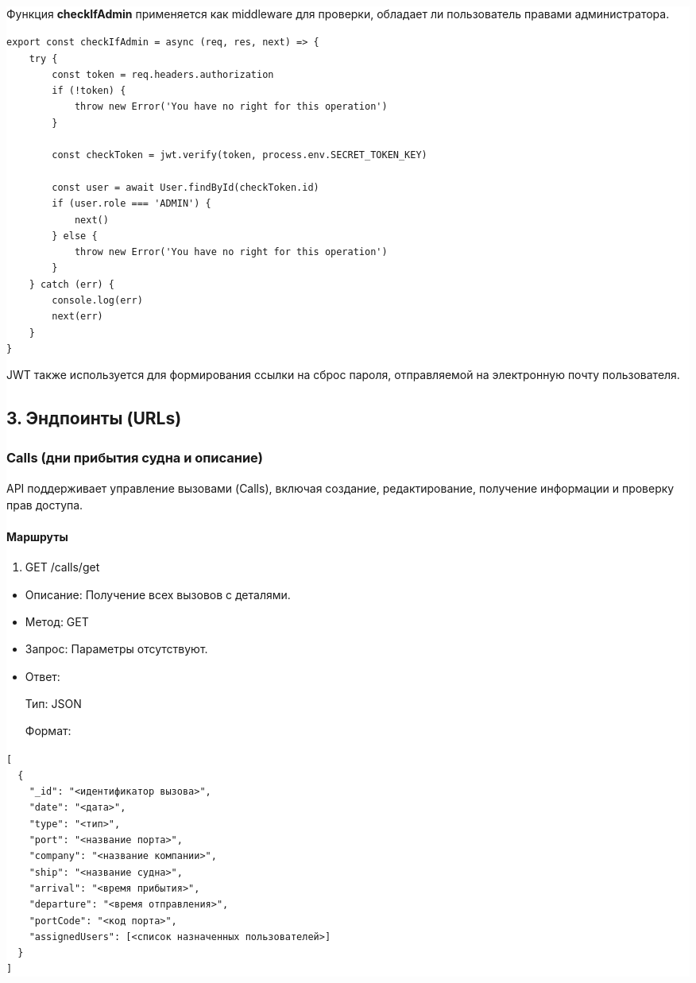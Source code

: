 Функция **checkIfAdmin** применяется как middleware для проверки, обладает ли пользователь правами администратора.

```
export const checkIfAdmin = async (req, res, next) => {
    try {
        const token = req.headers.authorization
        if (!token) {
            throw new Error('You have no right for this operation')
        }

        const checkToken = jwt.verify(token, process.env.SECRET_TOKEN_KEY)

        const user = await User.findById(checkToken.id)
        if (user.role === 'ADMIN') {
            next()
        } else {
            throw new Error('You have no right for this operation')
        }
    } catch (err) {
        console.log(err)
        next(err)
    }
}
```
JWT также используется для формирования ссылки на сброс пароля, отправляемой на электронную почту пользователя.

## 3. Эндпоинты (URLs)

### Calls (дни прибытия судна и описание)

API поддерживает управление вызовами (Calls), включая создание, редактирование, получение информации и проверку прав доступа. 

#### Маршруты

1. GET /calls/get

- Описание: Получение всех вызовов с деталями.

- Метод: GET

- Запрос: Параметры отсутствуют.

- Ответ:

    Тип: JSON

    Формат:

```
[
  {
    "_id": "<идентификатор вызова>",
    "date": "<дата>",
    "type": "<тип>",
    "port": "<название порта>",
    "company": "<название компании>",
    "ship": "<название судна>",
    "arrival": "<время прибытия>",
    "departure": "<время отправления>",
    "portCode": "<код порта>",
    "assignedUsers": [<список назначенных пользователей>]
  }
]
```
